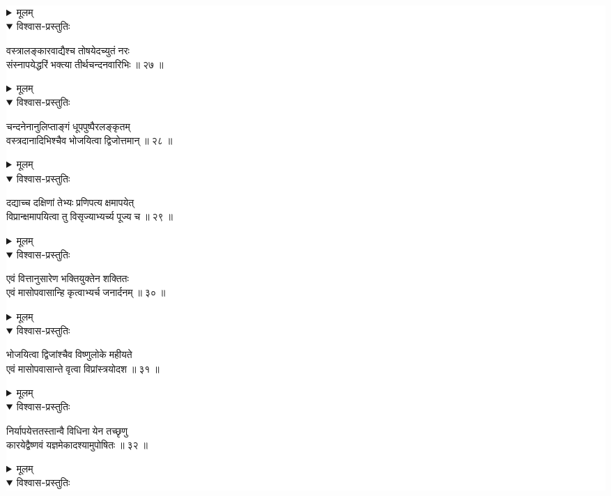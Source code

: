 <details><summary>मूलम्</summary></details>



<details open><summary>विश्वास-प्रस्तुतिः</summary>

वस्त्रालङ्कारवाद्यैश्च तोषयेदच्युतं नरः  
संस्नापयेद्धरिं भक्त्या तीर्थचन्दनवारिभिः ॥ २७ ॥
</details>

<details><summary>मूलम्</summary></details>



<details open><summary>विश्वास-प्रस्तुतिः</summary>

चन्दनेनानुलिप्ताङ्गं धूपपुष्पैरलङ्कृतम्  
वस्त्रदानादिभिश्चैव भोजयित्वा द्विजोत्तमान् ॥ २८ ॥
</details>

<details><summary>मूलम्</summary></details>



<details open><summary>विश्वास-प्रस्तुतिः</summary>

दद्याच्च दक्षिणां तेभ्यः प्रणिपत्य क्षमापयेत्  
विप्रान्क्षमापयित्वा तु विसृज्याभ्यर्च्य पूज्य च ॥ २९ ॥
</details>

<details><summary>मूलम्</summary></details>



<details open><summary>विश्वास-प्रस्तुतिः</summary>

एवं वित्तानुसारेण भक्तियुक्तेन शक्तितः  
एवं मासोपवासान्हि कृत्वाभ्यर्च जनार्दनम् ॥ ३० ॥
</details>

<details><summary>मूलम्</summary></details>



<details open><summary>विश्वास-प्रस्तुतिः</summary>

भोजयित्वा द्विजांश्चैव विष्णुलोके महीयते  
एवं मासोपवासान्ते वृत्वा विप्रांस्त्रयोदश ॥ ३१ ॥
</details>

<details><summary>मूलम्</summary></details>



<details open><summary>विश्वास-प्रस्तुतिः</summary>

निर्यापयेत्ततस्तान्वै विधिना येन तच्छृणु  
कारयेद्वैष्णवं यज्ञमेकादश्यामुपोषितः ॥ ३२ ॥
</details>

<details><summary>मूलम्</summary></details>



<details open><summary>विश्वास-प्रस्तुतिः</summary>
